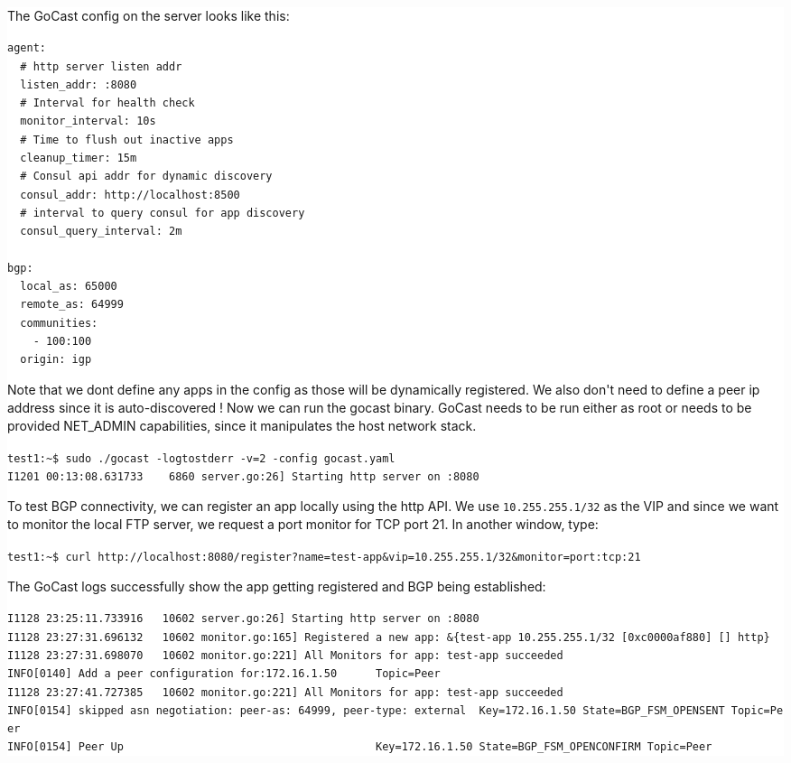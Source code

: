 The GoCast config on the server looks like this:

```
agent:
  # http server listen addr
  listen_addr: :8080
  # Interval for health check
  monitor_interval: 10s
  # Time to flush out inactive apps
  cleanup_timer: 15m
  # Consul api addr for dynamic discovery
  consul_addr: http://localhost:8500
  # interval to query consul for app discovery
  consul_query_interval: 2m

bgp:
  local_as: 65000
  remote_as: 64999
  communities:
    - 100:100
  origin: igp
```

Note that we dont define any apps in the config as those will be dynamically registered. We also don't need to define a peer ip address since it is auto-discovered ! Now we can run the gocast binary. GoCast needs to be run either as root or needs to be provided NET_ADMIN capabilities, since it manipulates the host network stack.

```
test1:~$ sudo ./gocast -logtostderr -v=2 -config gocast.yaml
I1201 00:13:08.631733    6860 server.go:26] Starting http server on :8080
```

To test BGP connectivity, we can register an app locally using the http API. We use `10.255.255.1/32` as the VIP and since we want to monitor the local FTP server, we request a port monitor for TCP port 21. In another window, type:

```
test1:~$ curl http://localhost:8080/register?name=test-app&vip=10.255.255.1/32&monitor=port:tcp:21
```

The GoCast logs successfully show the app getting registered and BGP being established:

```
I1128 23:25:11.733916   10602 server.go:26] Starting http server on :8080
I1128 23:27:31.696132   10602 monitor.go:165] Registered a new app: &{test-app 10.255.255.1/32 [0xc0000af880] [] http}
I1128 23:27:31.698070   10602 monitor.go:221] All Monitors for app: test-app succeeded
INFO[0140] Add a peer configuration for:172.16.1.50      Topic=Peer
I1128 23:27:41.727385   10602 monitor.go:221] All Monitors for app: test-app succeeded
INFO[0154] skipped asn negotiation: peer-as: 64999, peer-type: external  Key=172.16.1.50 State=BGP_FSM_OPENSENT Topic=Peer
INFO[0154] Peer Up                                       Key=172.16.1.50 State=BGP_FSM_OPENCONFIRM Topic=Peer
```
